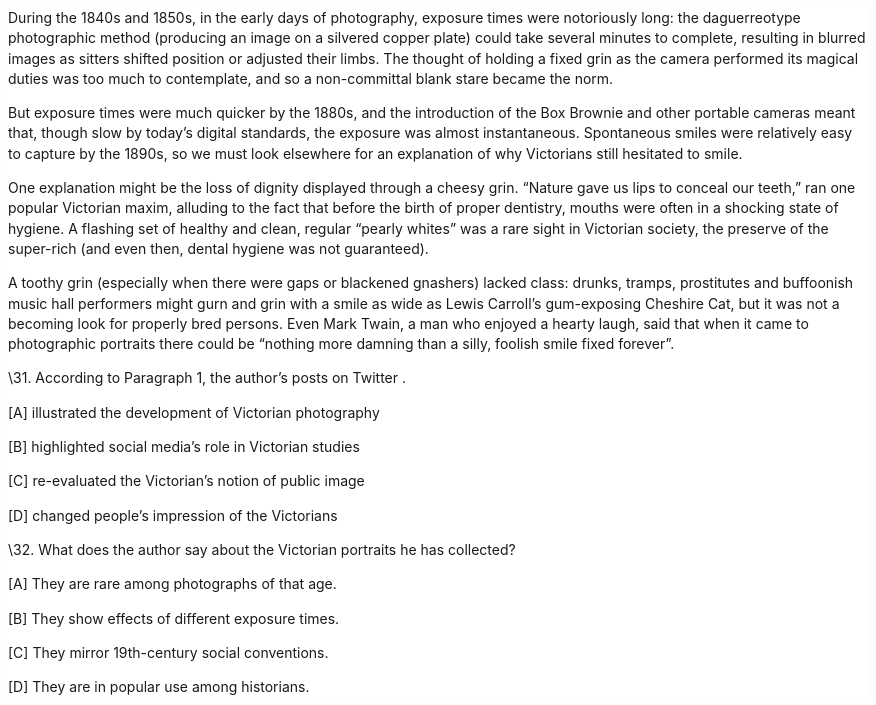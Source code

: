 During the 1840s and 1850s, in the early days of photography, exposure times were notoriously long: the daguerreotype photographic method (producing an image on a silvered copper plate) could take several minutes to complete, resulting in blurred images as sitters shifted position or adjusted their limbs. The thought of holding a fixed grin as the camera performed its magical duties was too much to contemplate, and so a non-committal blank stare became the  norm.



 

But exposure times were much quicker by the 1880s, and the introduction of the Box Brownie and other portable cameras meant that, though slow by today’s digital standards, the exposure was almost instantaneous. Spontaneous smiles were relatively easy to capture by the 1890s, so we must look elsewhere for an explanation of why Victorians still hesitated to smile.

One explanation might be the loss of dignity displayed through a cheesy grin. “Nature gave us lips to conceal our teeth,” ran one popular Victorian maxim, alluding to the fact that before the birth of proper dentistry, mouths were often in a shocking state of hygiene. A flashing set of healthy and clean, regular “pearly whites” was a rare sight in Victorian society, the preserve of the super-rich (and even then, dental hygiene was not guaranteed).

A toothy grin (especially when there were gaps or blackened gnashers) lacked class: drunks, tramps, prostitutes and buffoonish music hall performers might gurn and grin with a smile as wide as Lewis Carroll’s gum-exposing Cheshire Cat, but it was not a becoming look for properly bred persons. Even Mark Twain, a man who enjoyed a hearty laugh, said that when it came to photographic portraits there could be “nothing more damning than a silly, foolish smile fixed forever”.

 

 

\31. According to Paragraph 1, the author’s posts on Twitter .

 

[A] illustrated the development of Victorian photography

 

[B] highlighted social media’s role in Victorian studies

 

[C] re-evaluated the Victorian’s notion of public image

 

[D] changed people’s impression of the Victorians



 

\32. What does the author say about the Victorian portraits he has collected?

 

[A] They are rare among photographs of that age.

 

[B] They show effects of different exposure times.

 

[C] They mirror 19th-century social conventions.

 

[D] They are in popular use among historians.
